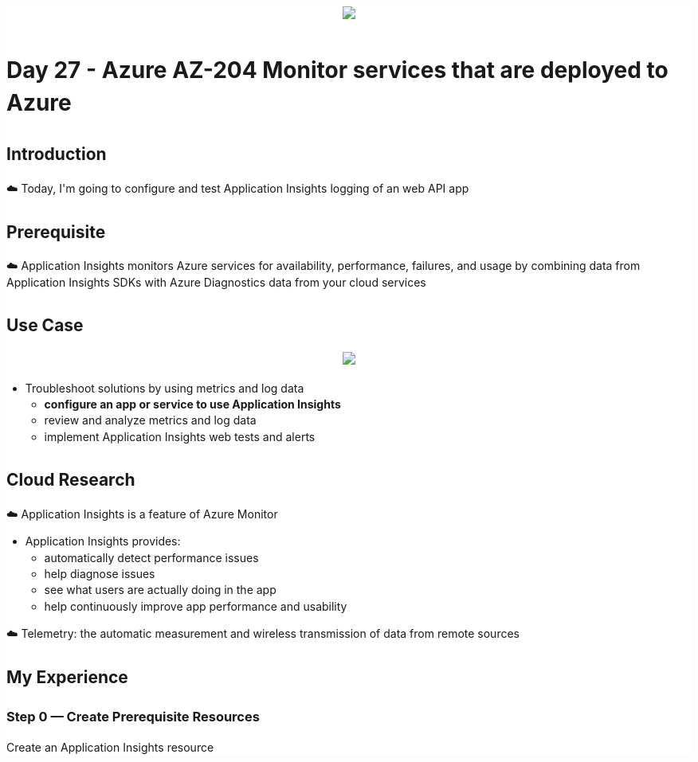<div id="cover photo" align="center">
  <img src="https://media.giphy.com/media/YN6qUXj4HdXoY/giphy.gif" width="500"/>
</div>

# Day 27 - Azure AZ-204 Monitor services that are deployed to Azure

## Introduction

☁️ Today, I'm going to configure and test Application Insights logging of an web API app

## Prerequisite

☁️ Application Insights monitors Azure services for availability, performance, failures, and usage by combining data from Application Insights SDKs with Azure Diagnostics data from your cloud services

## Use Case

<div id="use case" align="center">
  <img src="https://microsoftlearning.github.io/AZ-204-DevelopingSolutionsforMicrosoftAzure/Instructions/Labs/media/Lab11-Diagram.png" width="600"/>
</div>

- Troubleshoot solutions by using metrics and log data
  - **configure an app or service to use Application Insights**
  - review and analyze metrics and log data
  - implement Application Insights web tests and alerts

## Cloud Research

☁️ Application Insights is a feature of Azure Monitor

- Application Insights provides:
  - automatically detect performance issues
  - help diagnose issues
  - see what users are actually doing in the app
  - help continuously improve app performance and usability

☁️ Telemetry: the automatic measurement and wireless transmission of data from remote sources

## My Experience

### Step 0 — Create Prerequisite Resources

Create an Application Insights resource

<div align="center">